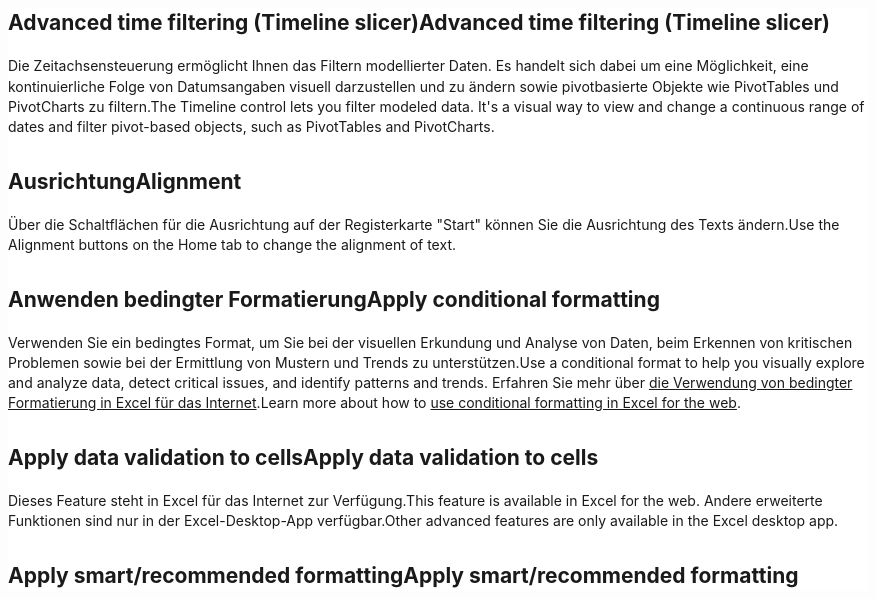 ## <a name="advanced-time-filtering-timeline-slicer"></a><span data-ttu-id="cca13-122">Advanced time filtering (Timeline slicer)</span><span class="sxs-lookup"><span data-stu-id="cca13-122">Advanced time filtering (Timeline slicer)</span></span>

<span data-ttu-id="cca13-p108">Die Zeitachsensteuerung ermöglicht Ihnen das Filtern modellierter Daten. Es handelt sich dabei um eine Möglichkeit, eine kontinuierliche Folge von Datumsangaben visuell darzustellen und zu ändern sowie pivotbasierte Objekte wie PivotTables und PivotCharts zu filtern.</span><span class="sxs-lookup"><span data-stu-id="cca13-p108">The Timeline control lets you filter modeled data. It's a visual way to view and change a continuous range of dates and filter pivot-based objects, such as PivotTables and PivotCharts.</span></span>  
  
## <a name="alignment"></a><span data-ttu-id="cca13-125">Ausrichtung</span><span class="sxs-lookup"><span data-stu-id="cca13-125">Alignment</span></span>

<span data-ttu-id="cca13-126">Über die Schaltflächen für die Ausrichtung auf der Registerkarte "Start" können Sie die Ausrichtung des Texts ändern.</span><span class="sxs-lookup"><span data-stu-id="cca13-126">Use the Alignment buttons on the Home tab to change the alignment of text.</span></span>  
  
## <a name="apply-conditional-formatting"></a><span data-ttu-id="cca13-127">Anwenden bedingter Formatierung</span><span class="sxs-lookup"><span data-stu-id="cca13-127">Apply conditional formatting</span></span>

<span data-ttu-id="cca13-128">Verwenden Sie ein bedingtes Format, um Sie bei der visuellen Erkundung und Analyse von Daten, beim Erkennen von kritischen Problemen sowie bei der Ermittlung von Mustern und Trends zu unterstützen.</span><span class="sxs-lookup"><span data-stu-id="cca13-128">Use a conditional format to help you visually explore and analyze data, detect critical issues, and identify patterns and trends.</span></span> <span data-ttu-id="cca13-129">Erfahren Sie mehr über [die Verwendung von bedingter Formatierung in Excel für das Internet](https://go.microsoft.com/fwlink/p/?LinkId=282326).</span><span class="sxs-lookup"><span data-stu-id="cca13-129">Learn more about how to [use conditional formatting in Excel for the web](https://go.microsoft.com/fwlink/p/?LinkId=282326).</span></span>
  
## <a name="apply-data-validation-to-cells"></a><span data-ttu-id="cca13-130">Apply data validation to cells</span><span class="sxs-lookup"><span data-stu-id="cca13-130">Apply data validation to cells</span></span>

<span data-ttu-id="cca13-131">Dieses Feature steht in Excel für das Internet zur Verfügung.</span><span class="sxs-lookup"><span data-stu-id="cca13-131">This feature is available in Excel for the web.</span></span> <span data-ttu-id="cca13-132">Andere erweiterte Funktionen sind nur in der Excel-Desktop-App verfügbar.</span><span class="sxs-lookup"><span data-stu-id="cca13-132">Other advanced features are only available in the Excel desktop app.</span></span>
  
## <a name="apply-smartrecommended-formatting"></a><span data-ttu-id="cca13-133">Apply smart/recommended formatting</span><span class="sxs-lookup"><span data-stu-id="cca13-133">Apply smart/recommended formatting</span></span>
